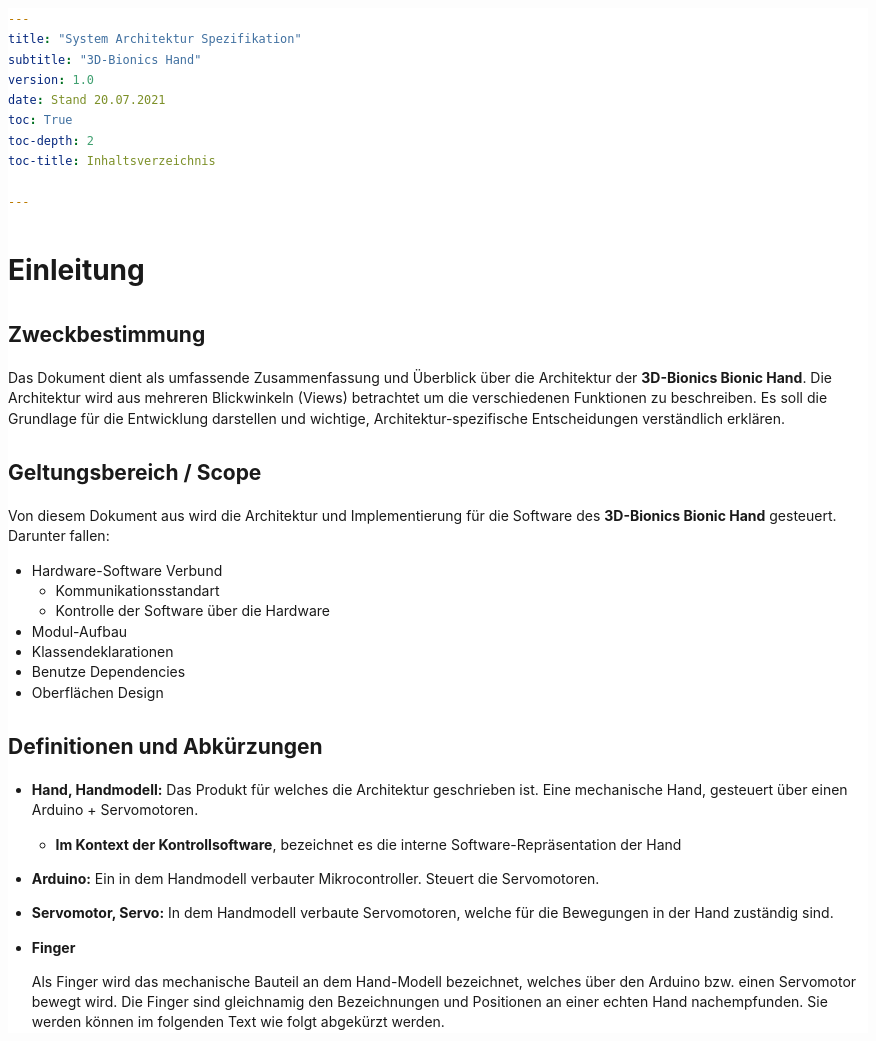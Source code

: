 ```yaml
---
title: "System Architektur Spezifikation"
subtitle: "3D-Bionics Hand"
version: 1.0
date: Stand 20.07.2021
toc: True
toc-depth: 2
toc-title: Inhaltsverzeichnis

---
```


# Einleitung

## Zweckbestimmung

Das Dokument dient als umfassende Zusammenfassung und Überblick über die Architektur der **3D-Bionics Bionic Hand**. Die Architektur wird aus mehreren Blickwinkeln (Views) betrachtet um die verschiedenen Funktionen zu beschreiben. Es soll die Grundlage für die Entwicklung darstellen und wichtige, Architektur-spezifische Entscheidungen verständlich erklären.

## Geltungsbereich / Scope

Von diesem Dokument aus wird die Architektur und Implementierung für die Software des **3D-Bionics Bionic Hand** gesteuert. Darunter fallen:

* Hardware-Software Verbund
  * Kommunikationsstandart
  * Kontrolle der Software über die Hardware
* Modul-Aufbau
* Klassendeklarationen
* Benutze Dependencies
* Oberflächen Design

## Definitionen und Abkürzungen

- **Hand, Handmodell:** Das Produkt für welches die Architektur geschrieben ist. Eine mechanische Hand, gesteuert über einen Arduino + Servomotoren.

  - **Im Kontext der Kontrollsoftware**, bezeichnet es die interne Software-Repräsentation der Hand

- **Arduino:** Ein in dem Handmodell verbauter Mikrocontroller. Steuert die Servomotoren.

- **Servomotor, Servo:** In dem Handmodell verbaute Servomotoren, welche für die Bewegungen in der Hand zuständig sind.

- **Finger**

  Als Finger wird das mechanische Bauteil an dem Hand-Modell bezeichnet, welches über den Arduino bzw. einen Servomotor bewegt wird. Die Finger sind gleichnamig den Bezeichnungen und Positionen an einer echten Hand nachempfunden. Sie werden können im folgenden Text wie folgt abgekürzt werden.
